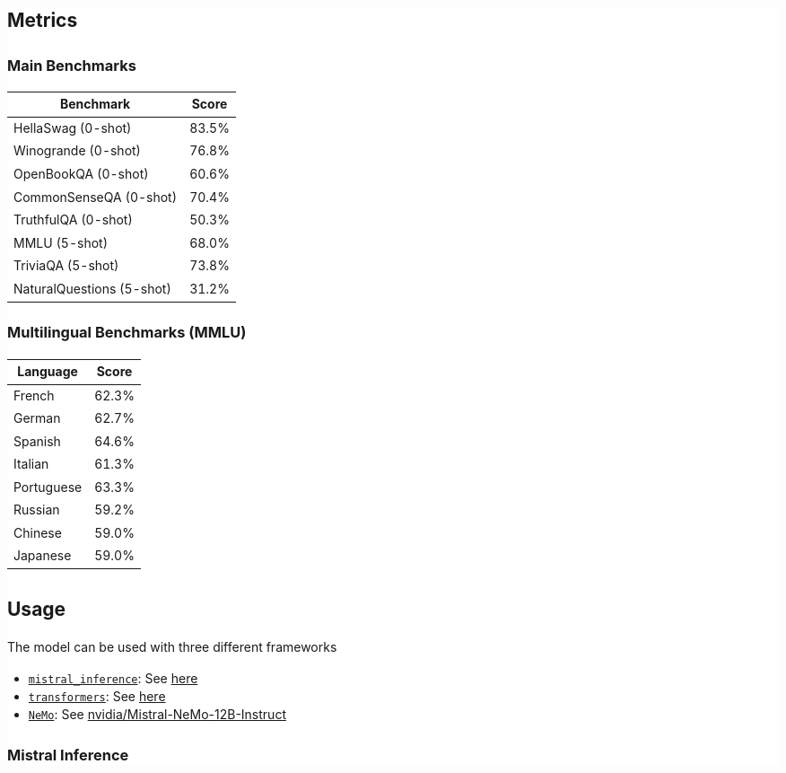 ## Metrics

### Main Benchmarks

| Benchmark | Score |
| --- | --- |
| HellaSwag (0-shot) | 83.5% |
| Winogrande (0-shot) | 76.8% |
| OpenBookQA (0-shot) | 60.6% |
| CommonSenseQA (0-shot) | 70.4% |
| TruthfulQA (0-shot) | 50.3% |
| MMLU (5-shot) | 68.0% |
| TriviaQA (5-shot) | 73.8% |
| NaturalQuestions (5-shot) | 31.2% |

### Multilingual Benchmarks (MMLU)

| Language | Score |
| --- | --- |
| French | 62.3% |
| German | 62.7% |
| Spanish | 64.6% |
| Italian | 61.3% |
| Portuguese | 63.3% |
| Russian | 59.2% |
| Chinese | 59.0% |
| Japanese | 59.0% |

## Usage

The model can be used with three different frameworks

- [`mistral_inference`](https://github.com/mistralai/mistral-inference): See [here](https://huggingface.co/mistralai/Mistral-Nemo-Instruct-2407#mistral-inference)
- [`transformers`](https://github.com/huggingface/transformers): See [here](#transformers)
- [`NeMo`](https://github.com/NVIDIA/NeMo): See [nvidia/Mistral-NeMo-12B-Instruct](https://huggingface.co/nvidia/Mistral-NeMo-12B-Instruct)

### Mistral Inference
